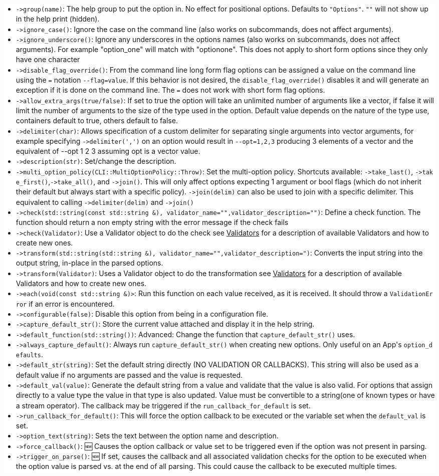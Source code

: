 * `->group(name)`: The help group to put the option in. No effect for positional options. Defaults to `"Options"`. `""` will not show up in the help print (hidden).
* `->ignore_case()`: Ignore the case on the command line (also works on subcommands, does not affect arguments).
* `->ignore_underscore()`: Ignore any underscores in the options names (also works on subcommands, does not affect arguments). For example "option_one" will match with "optionone".  This does not apply to short form options since they only have one character
* `->disable_flag_override()`: From the command line long form flag options can be assigned a value on the command line using the `=` notation `--flag=value`. If this behavior is not desired, the `disable_flag_override()` disables it and will generate an exception if it is done on the command line.  The `=` does not work with short form flag options.
* `->allow_extra_args(true/false)`: If set to true the option will take an unlimited number of arguments like a vector, if false it will limit the number of arguments to the size of the type used in the option.  Default value depends on the nature of the type use, containers default to true, others default to false.
* `->delimiter(char)`: Allows specification of a custom delimiter for separating single arguments into vector arguments, for example specifying `->delimiter(',')` on an option would result in `--opt=1,2,3` producing 3 elements of a vector and the equivalent of --opt 1 2 3 assuming opt is a vector value.
* `->description(str)`: Set/change the description.
* `->multi_option_policy(CLI::MultiOptionPolicy::Throw)`: Set the multi-option policy. Shortcuts available: `->take_last()`, `->take_first()`,`->take_all()`, and `->join()`. This will only affect options expecting 1 argument or bool flags (which do not inherit their default but always start with a specific policy). `->join(delim)` can also be used to join with a specific delimiter. This equivalent to calling `->delimiter(delim)` and `->join()`
* `->check(std::string(const std::string &), validator_name="",validator_description="")`: Define a check function.  The function should return a non empty string with the error message if the check fails
* `->check(Validator)`: Use a Validator object to do the check see [Validators](#validators) for a description of available Validators and how to create new ones.
* `->transform(std::string(std::string &), validator_name="",validator_description=")`: Converts the input string into the output string, in-place in the parsed options.
* `->transform(Validator)`: Uses a Validator object to do the transformation see [Validators](#validators) for a description of available Validators and how to create new ones.
* `->each(void(const std::string &)>`: Run this function on each value received, as it is received. It should throw a `ValidationError` if an error is encountered.
* `->configurable(false)`: Disable this option from being in a configuration file.
* `->capture_default_str()`: Store the current value attached and display it in the help string.
* `->default_function(std::string())`: Advanced: Change the function that `capture_default_str()` uses.
* `->always_capture_default()`: Always run `capture_default_str()` when creating new options. Only useful on an App's `option_defaults`.
* `->default_str(string)`:  Set the default string directly (NO VALIDATION OR CALLBACKS).  This string will also be used as a default value if no arguments are passed and the value is requested.
* `->default_val(value)`: Generate the default string from a value and validate that the value is also valid.  For options that assign directly to a value type the value in that type is also updated.  Value must be convertible to a string(one of known types or have a stream operator). The callback may be triggered if the `run_callback_for_default` is set.
* `->run_callback_for_default()`: This will force the option callback to be executed or the variable set when the `default_val` is set.
* `->option_text(string)`: Sets the text between the option name and description.
* `->force_callback()`: 🆕 Causes the option callback or value set to be triggered even if the option was not present in parsing.
* `->trigger_on_parse()`: 🆕 If set, causes the callback and all associated validation checks for the option to be executed when the option value is parsed vs. at the end of all parsing. This could cause the callback to be executed multiple times.
